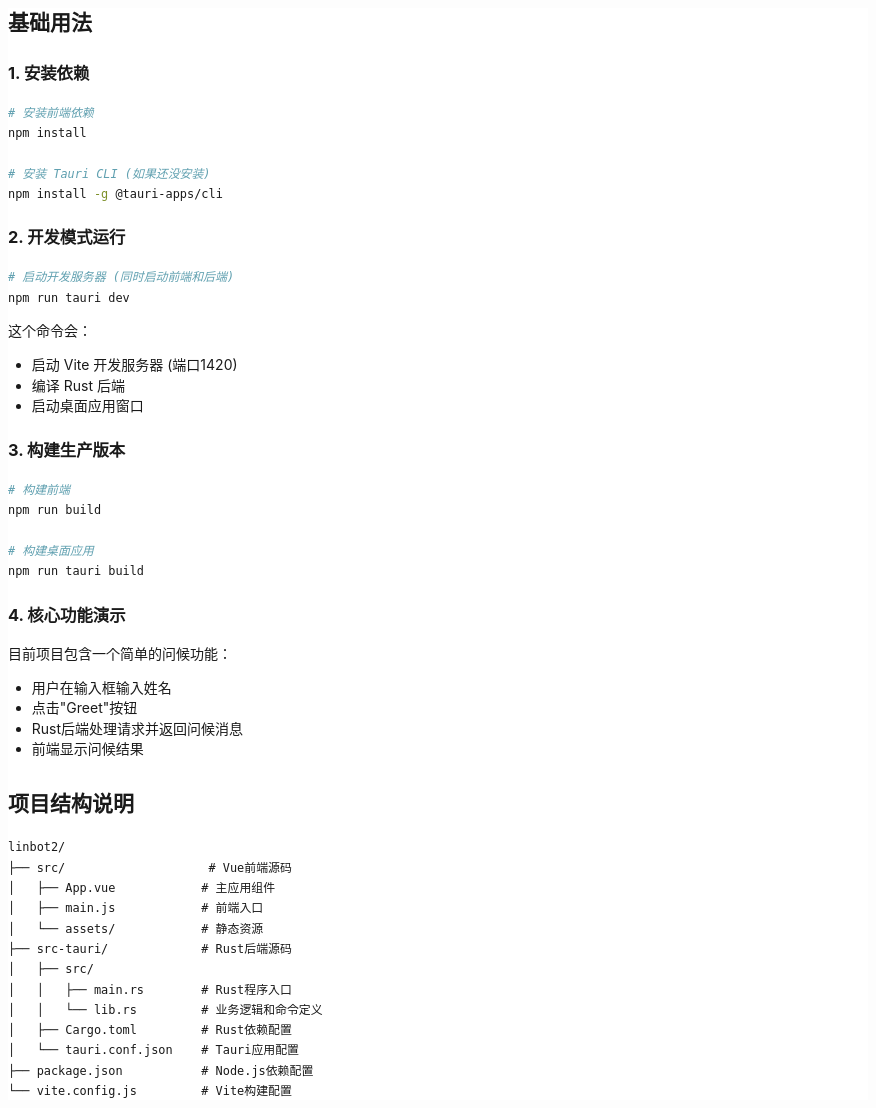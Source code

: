 ## 基础用法

### 1. 安装依赖
```bash
# 安装前端依赖
npm install

# 安装 Tauri CLI (如果还没安装)
npm install -g @tauri-apps/cli
```

### 2. 开发模式运行
```bash
# 启动开发服务器 (同时启动前端和后端)
npm run tauri dev
```
这个命令会：
- 启动 Vite 开发服务器 (端口1420)
- 编译 Rust 后端
- 启动桌面应用窗口

### 3. 构建生产版本
```bash
# 构建前端
npm run build

# 构建桌面应用
npm run tauri build
```

### 4. 核心功能演示
目前项目包含一个简单的问候功能：
- 用户在输入框输入姓名
- 点击"Greet"按钮
- Rust后端处理请求并返回问候消息
- 前端显示问候结果

## 项目结构说明
```
linbot2/
├── src/                    # Vue前端源码
│   ├── App.vue            # 主应用组件
│   ├── main.js            # 前端入口
│   └── assets/            # 静态资源
├── src-tauri/             # Rust后端源码
│   ├── src/
│   │   ├── main.rs        # Rust程序入口
│   │   └── lib.rs         # 业务逻辑和命令定义
│   ├── Cargo.toml         # Rust依赖配置
│   └── tauri.conf.json    # Tauri应用配置
├── package.json           # Node.js依赖配置
└── vite.config.js         # Vite构建配置
```
